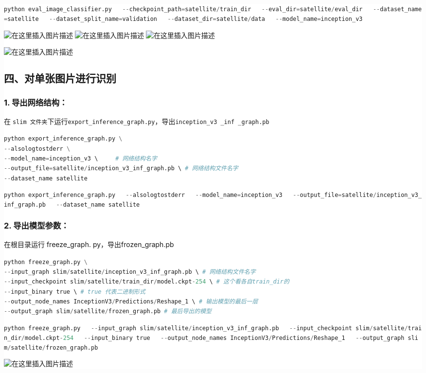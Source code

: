 ```python
python eval_image_classifier.py   --checkpoint_path=satellite/train_dir   --eval_dir=satellite/eval_dir   --dataset_name=satellite   --dataset_split_name=validation   --dataset_dir=satellite/data   --model_name=inception_v3
```
![在这里插入图片描述](https://img-blog.csdnimg.cn/2020090115505387.png?x-oss-process=image/watermark,type_ZmFuZ3poZW5naGVpdGk,shadow_10,text_aHR0cHM6Ly9ibG9nLmNzZG4ubmV0L3FxXzM0NDUxOTA5,size_16,color_FFFFFF,t_70#pic_center)
![在这里插入图片描述](https://img-blog.csdnimg.cn/20200901155511609.png?x-oss-process=image/watermark,type_ZmFuZ3poZW5naGVpdGk,shadow_10,text_aHR0cHM6Ly9ibG9nLmNzZG4ubmV0L3FxXzM0NDUxOTA5,size_16,color_FFFFFF,t_70#pic_center)
![在这里插入图片描述](https://img-blog.csdnimg.cn/20200901155515269.png?x-oss-process=image/watermark,type_ZmFuZ3poZW5naGVpdGk,shadow_10,text_aHR0cHM6Ly9ibG9nLmNzZG4ubmV0L3FxXzM0NDUxOTA5,size_16,color_FFFFFF,t_70#pic_center)

![在这里插入图片描述](https://img-blog.csdnimg.cn/2020090115552831.png?x-oss-process=image/watermark,type_ZmFuZ3poZW5naGVpdGk,shadow_10,text_aHR0cHM6Ly9ibG9nLmNzZG4ubmV0L3FxXzM0NDUxOTA5,size_16,color_FFFFFF,t_70#pic_center)





## 四、对单张图片进行识别


### 1. 导出网络结构：

在 `slim 文件夹`下运行`export_inference_graph.py`，导出`inception_v3 _inf _graph.pb`

```python
python export_inference_graph.py \
--alsologtostderr \
--model_name=inception_v3 \ 	# 网络结构名字
--output_file=satellite/inception_v3_inf_graph.pb \ # 网络结构文件名字
--dataset_name satellite
```

```python
python export_inference_graph.py   --alsologtostderr   --model_name=inception_v3   --output_file=satellite/inception_v3_inf_graph.pb   --dataset_name satellite
```

### 2. 导出模型参数：

在根目录运行 freeze_graph. py，导出frozen_graph.pb 

```python
python freeze_graph.py \
--input_graph slim/satellite/inception_v3_inf_graph.pb \ # 网络结构文件名字
--input_checkpoint slim/satellite/train_dir/model.ckpt-254 \ # 这个看各自train_dir的
--input_binary true \ # true 代表二进制形式
--output_node_names InceptionV3/Predictions/Reshape_1 \ # 输出模型的最后一层
--output_graph slim/satellite/frozen_graph.pb # 最后导出的模型
```

```python
python freeze_graph.py   --input_graph slim/satellite/inception_v3_inf_graph.pb   --input_checkpoint slim/satellite/train_dir/model.ckpt-254   --input_binary true   --output_node_names InceptionV3/Predictions/Reshape_1   --output_graph slim/satellite/frozen_graph.pb
```

![在这里插入图片描述](https://img-blog.csdnimg.cn/20200901155728543.png#pic_center)
